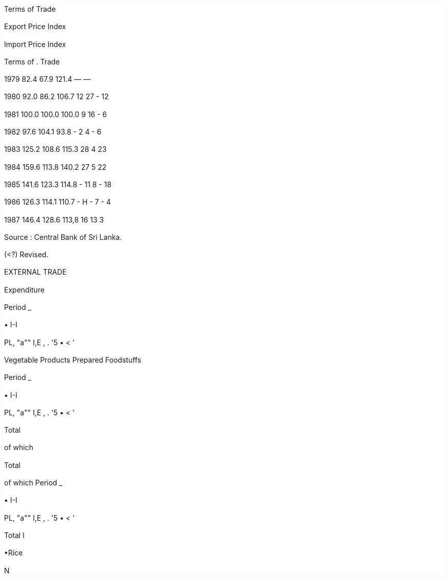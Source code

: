 Terms of Trade

Export Price Index

Import Price Index

Terms of . Trade

1979 82.4 67.9 121.4 — —

1980 92.0 86.2 106.7 12 27 - 12

1981 100.0 100.0 100.0 9 16 - 6

1982 97.6 104.1 93.8 - 2 4 - 6

1983 125.2 108.6 115.3 28 4 23

1984 159.6 113.8 140.2 27 5 22

1985 141.6 123.3 114.8 - 11 8 - 18

1986 126.3 114.1 110.7 - H - 7 - 4

1987 146.4 128.6 113,8 16 13 3

Source : Central Bank of Sri Lanka.

(<?) Revised.

EXTERNAL TRADE

Expenditure

Period _

• I-I

PL, "a"" I,E , . '5 • < '

Vegetable Products Prepared Foodstuffs

Period _

• I-I

PL, "a"" I,E , . '5 • < '

Total

of which

Total

of which Period _

• I-I

PL, "a"" I,E , . '5 • < '

Total I

•Rice

N

